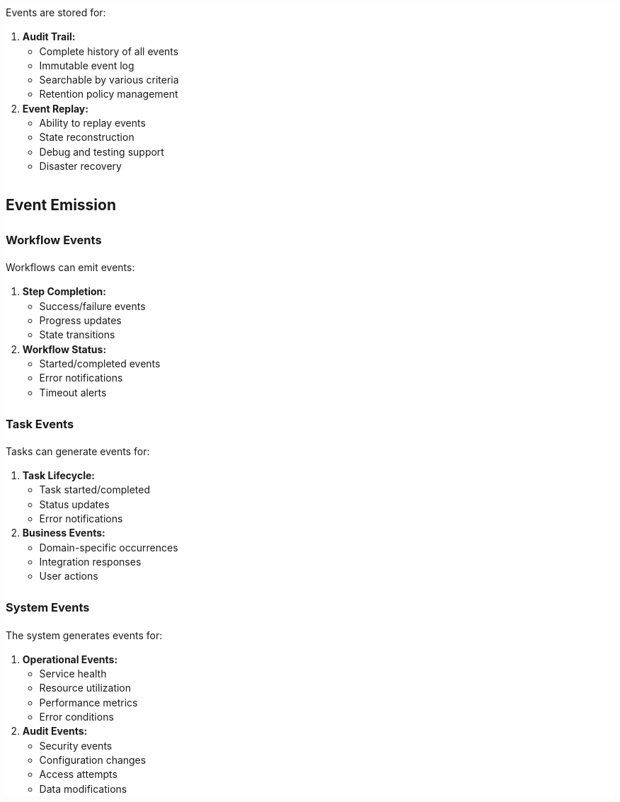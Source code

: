 Events are stored for:



1. **Audit Trail:**
   * Complete history of all events
   * Immutable event log
   * Searchable by various criteria
   * Retention policy management
2. **Event Replay:**
   * Ability to replay events
   * State reconstruction
   * Debug and testing support
   * Disaster recovery

## Event Emission

### Workflow Events

Workflows can emit events:



1. **Step Completion:**
   * Success/failure events
   * Progress updates
   * State transitions
2. **Workflow Status:**
   * Started/completed events
   * Error notifications
   * Timeout alerts

### Task Events

Tasks can generate events for:



1. **Task Lifecycle:**
   * Task started/completed
   * Status updates
   * Error notifications
2. **Business Events:**
   * Domain-specific occurrences
   * Integration responses
   * User actions

### System Events

The system generates events for:



1. **Operational Events:**
   * Service health
   * Resource utilization
   * Performance metrics
   * Error conditions
2. **Audit Events:**
   * Security events
   * Configuration changes
   * Access attempts
   * Data modifications
